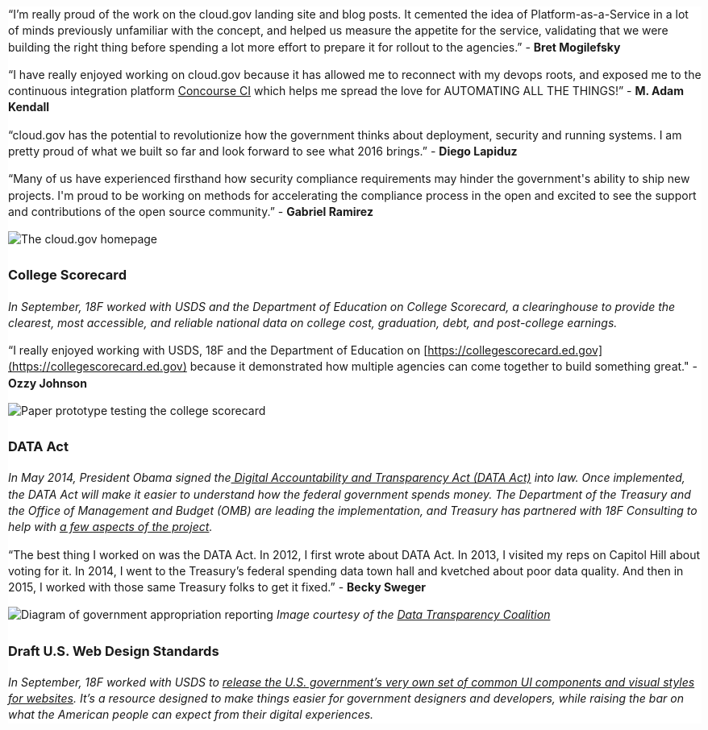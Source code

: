 “I’m really proud of the work on the cloud.gov landing site and blog posts. It cemented the idea of Platform-as-a-Service in a lot of minds previously unfamiliar with the concept, and helped us measure the appetite for the service, validating that we were building the right thing before spending a lot more effort to prepare it for rollout to the agencies.” - **Bret Mogilefsky**

“I have really enjoyed working on cloud.gov because it has allowed me to reconnect with my devops roots, and exposed me to the continuous integration platform [Concourse CI](http://concourse.ci/ "Concourse CI") which helps me spread the love for AUTOMATING ALL THE THINGS!” - **M. Adam Kendall**

“cloud.gov has the potential to revolutionize how the government thinks about deployment, security and running systems. I am pretty proud of what we built so far and look forward to see what 2016 brings.” - **Diego Lapiduz**

“Many of us have experienced firsthand how security compliance requirements may hinder the government's ability to ship new projects. I'm proud to be working on methods for accelerating the compliance process in the open and excited to see the support and contributions of the open source community.” - **Gabriel Ramirez**

![The cloud.gov homepage]({{site.baseurl}}/assets/blog/cloud-gov/cloud-gov-homepage.jpg)

### College Scorecard

*In September, 18F worked with USDS and the Department of Education on College Scorecard, a clearinghouse to provide the clearest, most accessible, and reliable national data on college cost, graduation, debt, and post-college earnings.*

“I really enjoyed working with USDS, 18F and the Department of Education on [https://collegescorecard.ed.gov](https://collegescorecard.ed.gov) because it demonstrated how multiple agencies can come together to build something great." - **Ozzy Johnson**

![Paper prototype testing the college scorecard]({{site.baseurl}}/assets/blog/college-scorecard/college-scorecard-3.jpg)

### DATA Act

*In May 2014, President Obama signed the[ Digital Accountability and Transparency Act (DATA Act)](http://www.gpo.gov/fdsys/pkg/PLAW-113publ101/pdf/PLAW-113publ101.pdf "DATA Act: Full text") into law. Once implemented, the DATA Act will make it easier to understand how the federal government spends money. The Department of the Treasury and the Office of Management and Budget (OMB) are leading the implementation, and Treasury has partnered with 18F Consulting to help with [a few aspects of the project](https://18f.gsa.gov/2015/06/09/data-act-data-act-explainer/ "18F: DATA Act Explainer").*

“The best thing I worked on was the DATA Act. In 2012, I first wrote about DATA Act. In 2013, I visited my reps on Capitol Hill about voting for it. In 2014, I went to the Treasury’s federal spending data town hall and kvetched about poor data quality. And then in 2015, I worked with those same Treasury folks to get it fixed.” - **Becky Sweger**

![Diagram of government appropriation reporting]({{site.baseurl}}/assets/blog/data-act-implementation/data-act-reporting.jpg)
_Image courtesy of the [Data Transparency Coalition](http://www.datacoalition.org/what-is-data-transparency/data-act/)_

### Draft U.S. Web Design Standards

*In September, 18F worked with USDS to [release the U.S. government’s very own set of common UI components and visual styles for websites](https://18f.gsa.gov/2015/09/28/web-design-standards/ "18F: Draft Web Design Standards"). It’s a resource designed to make things easier for government designers and developers, while raising the bar on what the American people can expect from their digital experiences.*
